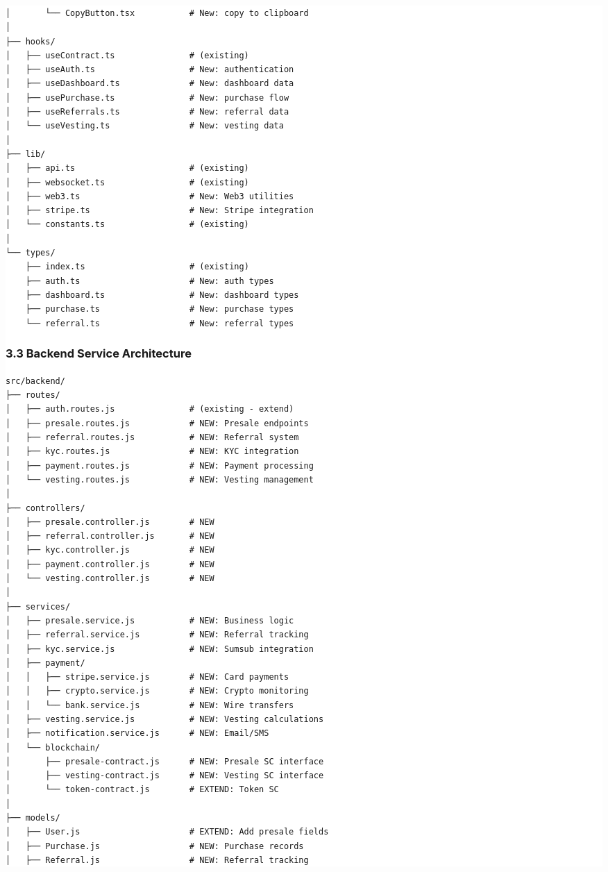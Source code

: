 ```
│       └── CopyButton.tsx           # New: copy to clipboard
│
├── hooks/
│   ├── useContract.ts               # (existing)
│   ├── useAuth.ts                   # New: authentication
│   ├── useDashboard.ts              # New: dashboard data
│   ├── usePurchase.ts               # New: purchase flow
│   ├── useReferrals.ts              # New: referral data
│   └── useVesting.ts                # New: vesting data
│
├── lib/
│   ├── api.ts                       # (existing)
│   ├── websocket.ts                 # (existing)
│   ├── web3.ts                      # New: Web3 utilities
│   ├── stripe.ts                    # New: Stripe integration
│   └── constants.ts                 # (existing)
│
└── types/
    ├── index.ts                     # (existing)
    ├── auth.ts                      # New: auth types
    ├── dashboard.ts                 # New: dashboard types
    ├── purchase.ts                  # New: purchase types
    └── referral.ts                  # New: referral types
```

### 3.3 Backend Service Architecture

```
src/backend/
├── routes/
│   ├── auth.routes.js               # (existing - extend)
│   ├── presale.routes.js            # NEW: Presale endpoints
│   ├── referral.routes.js           # NEW: Referral system
│   ├── kyc.routes.js                # NEW: KYC integration
│   ├── payment.routes.js            # NEW: Payment processing
│   └── vesting.routes.js            # NEW: Vesting management
│
├── controllers/
│   ├── presale.controller.js        # NEW
│   ├── referral.controller.js       # NEW
│   ├── kyc.controller.js            # NEW
│   ├── payment.controller.js        # NEW
│   └── vesting.controller.js        # NEW
│
├── services/
│   ├── presale.service.js           # NEW: Business logic
│   ├── referral.service.js          # NEW: Referral tracking
│   ├── kyc.service.js               # NEW: Sumsub integration
│   ├── payment/
│   │   ├── stripe.service.js        # NEW: Card payments
│   │   ├── crypto.service.js        # NEW: Crypto monitoring
│   │   └── bank.service.js          # NEW: Wire transfers
│   ├── vesting.service.js           # NEW: Vesting calculations
│   ├── notification.service.js      # NEW: Email/SMS
│   └── blockchain/
│       ├── presale-contract.js      # NEW: Presale SC interface
│       ├── vesting-contract.js      # NEW: Vesting SC interface
│       └── token-contract.js        # EXTEND: Token SC
│
├── models/
│   ├── User.js                      # EXTEND: Add presale fields
│   ├── Purchase.js                  # NEW: Purchase records
│   ├── Referral.js                  # NEW: Referral tracking
```
